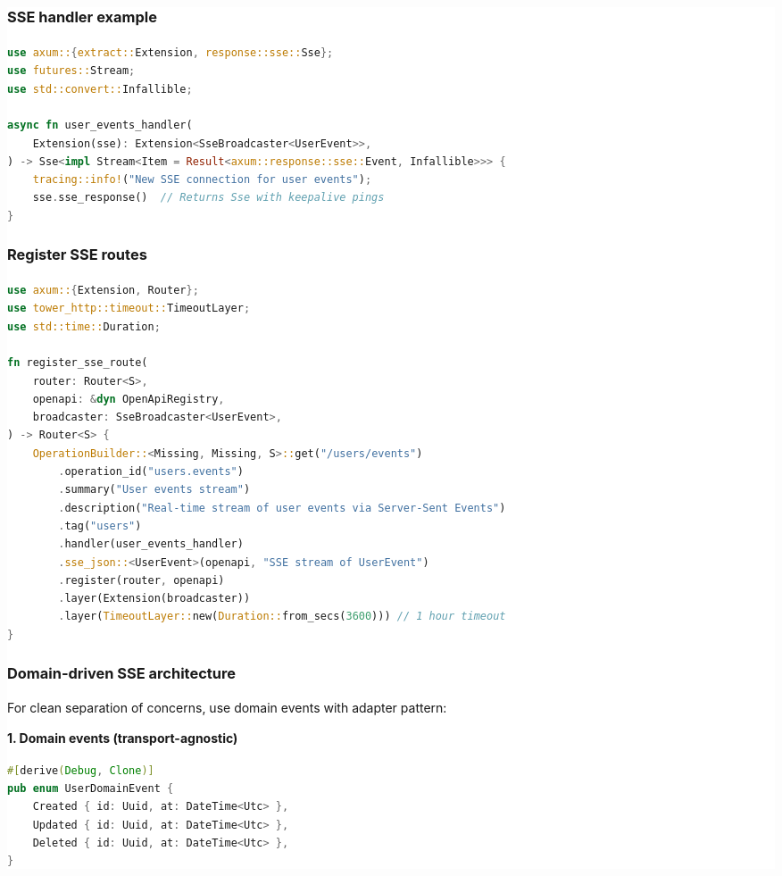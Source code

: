 ### SSE handler example

```rust
use axum::{extract::Extension, response::sse::Sse};
use futures::Stream;
use std::convert::Infallible;

async fn user_events_handler(
    Extension(sse): Extension<SseBroadcaster<UserEvent>>,
) -> Sse<impl Stream<Item = Result<axum::response::sse::Event, Infallible>>> {
    tracing::info!("New SSE connection for user events");
    sse.sse_response()  // Returns Sse with keepalive pings
}
```

### Register SSE routes

```rust
use axum::{Extension, Router};
use tower_http::timeout::TimeoutLayer;
use std::time::Duration;

fn register_sse_route(
    router: Router<S>,
    openapi: &dyn OpenApiRegistry,
    broadcaster: SseBroadcaster<UserEvent>,
) -> Router<S> {
    OperationBuilder::<Missing, Missing, S>::get("/users/events")
        .operation_id("users.events")
        .summary("User events stream")
        .description("Real-time stream of user events via Server-Sent Events")
        .tag("users")
        .handler(user_events_handler)
        .sse_json::<UserEvent>(openapi, "SSE stream of UserEvent")
        .register(router, openapi)
        .layer(Extension(broadcaster))
        .layer(TimeoutLayer::new(Duration::from_secs(3600))) // 1 hour timeout
}
```

### Domain-driven SSE architecture

For clean separation of concerns, use domain events with adapter pattern:

**1. Domain events (transport-agnostic)**

```rust
#[derive(Debug, Clone)]
pub enum UserDomainEvent {
    Created { id: Uuid, at: DateTime<Utc> },
    Updated { id: Uuid, at: DateTime<Utc> },
    Deleted { id: Uuid, at: DateTime<Utc> },
}
```
